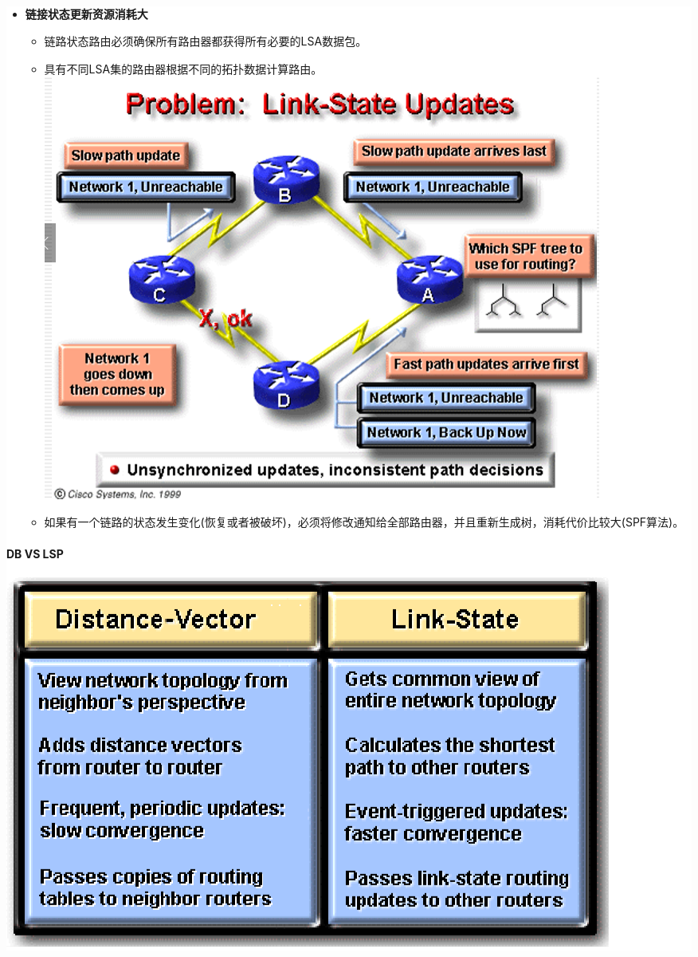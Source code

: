 - **链接状态更新资源消耗大**

  - 链路状态路由必须确保所有路由器都获得所有必要的LSA数据包。

  - 具有不同LSA集的路由器根据不同的拓扑数据计算路由。![](img/lec07/25.png)

  - 如果有一个链路的状态发生变化(恢复或者被破坏)，必须将修改通知给全部路由器，并且重新生成树，消耗代价比较大(SPF算法)。


#### DB VS LSP

![](img/lec07/26.png)
